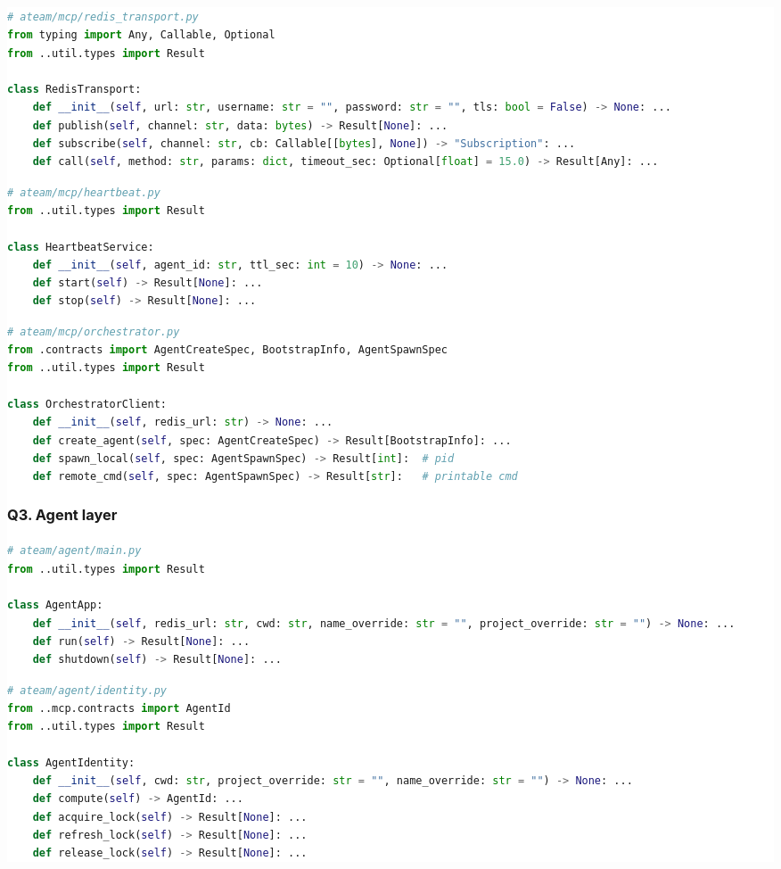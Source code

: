 ```python
# ateam/mcp/redis_transport.py
from typing import Any, Callable, Optional
from ..util.types import Result

class RedisTransport:
    def __init__(self, url: str, username: str = "", password: str = "", tls: bool = False) -> None: ...
    def publish(self, channel: str, data: bytes) -> Result[None]: ...
    def subscribe(self, channel: str, cb: Callable[[bytes], None]) -> "Subscription": ...
    def call(self, method: str, params: dict, timeout_sec: Optional[float] = 15.0) -> Result[Any]: ...
```

```python
# ateam/mcp/heartbeat.py
from ..util.types import Result

class HeartbeatService:
    def __init__(self, agent_id: str, ttl_sec: int = 10) -> None: ...
    def start(self) -> Result[None]: ...
    def stop(self) -> Result[None]: ...
```

```python
# ateam/mcp/orchestrator.py
from .contracts import AgentCreateSpec, BootstrapInfo, AgentSpawnSpec
from ..util.types import Result

class OrchestratorClient:
    def __init__(self, redis_url: str) -> None: ...
    def create_agent(self, spec: AgentCreateSpec) -> Result[BootstrapInfo]: ...
    def spawn_local(self, spec: AgentSpawnSpec) -> Result[int]:  # pid
    def remote_cmd(self, spec: AgentSpawnSpec) -> Result[str]:   # printable cmd
```

### Q3. Agent layer

```python
# ateam/agent/main.py
from ..util.types import Result

class AgentApp:
    def __init__(self, redis_url: str, cwd: str, name_override: str = "", project_override: str = "") -> None: ...
    def run(self) -> Result[None]: ...
    def shutdown(self) -> Result[None]: ...
```

```python
# ateam/agent/identity.py
from ..mcp.contracts import AgentId
from ..util.types import Result

class AgentIdentity:
    def __init__(self, cwd: str, project_override: str = "", name_override: str = "") -> None: ...
    def compute(self) -> AgentId: ...
    def acquire_lock(self) -> Result[None]: ...
    def refresh_lock(self) -> Result[None]: ...
    def release_lock(self) -> Result[None]: ...
```
